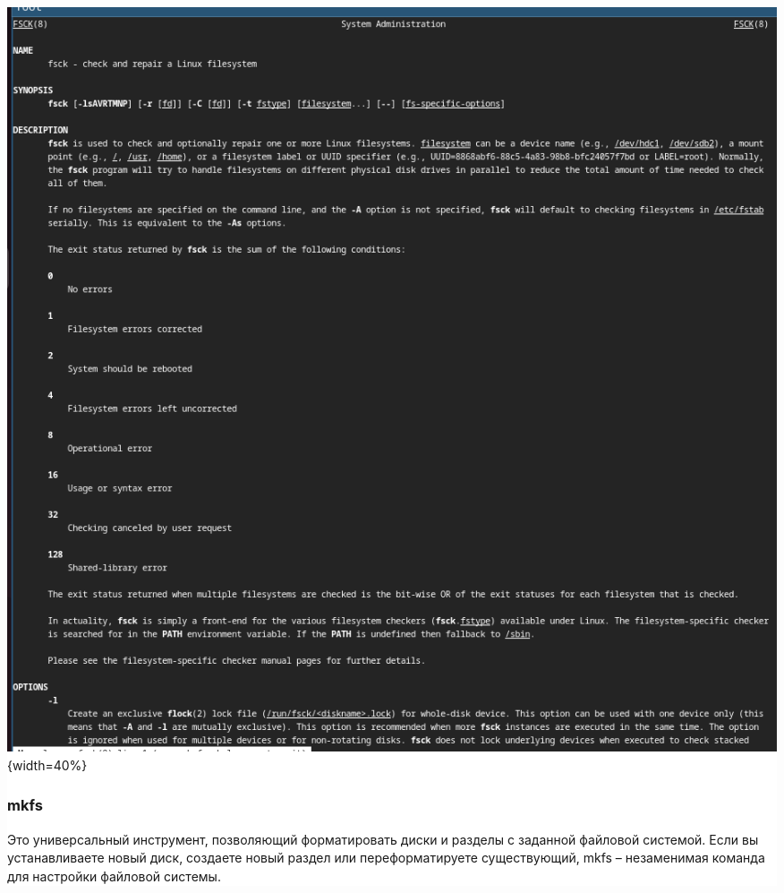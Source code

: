 ![fsck](image/11.png){width=40%}

### mkfs

Это универсальный инструмент, позволяющий форматировать диски и разделы с заданной файловой системой. Если вы устанавливаете новый диск, создаете новый раздел или переформатируете существующий, mkfs – незаменимая команда для настройки файловой системы.
